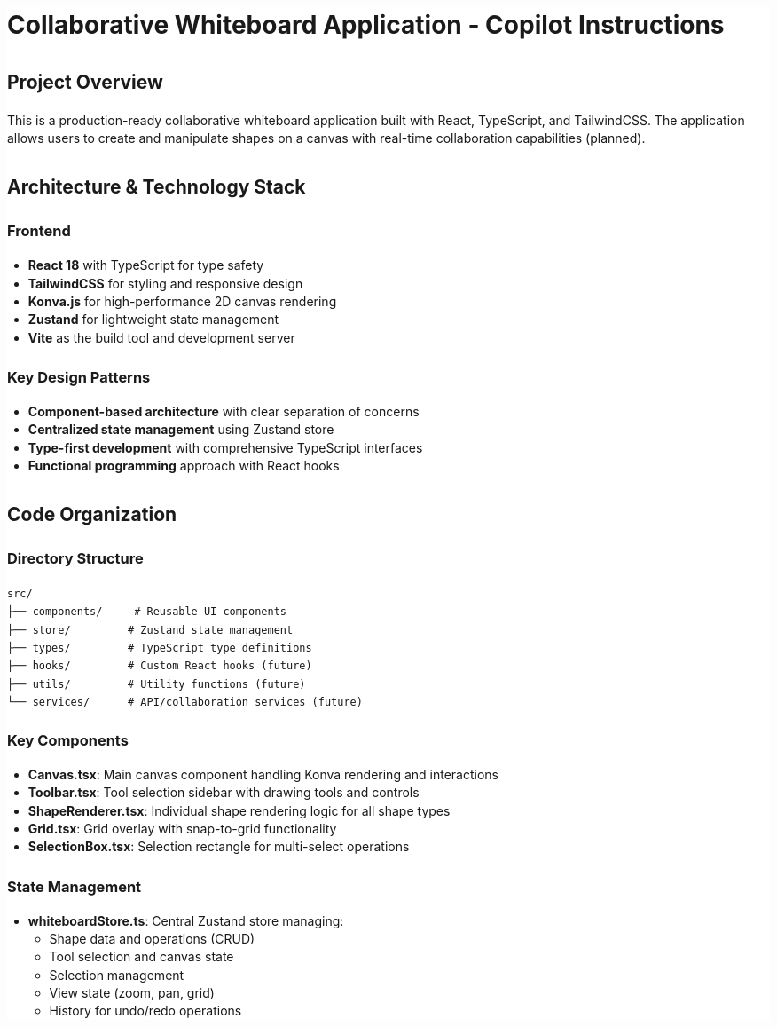 # Collaborative Whiteboard Application - Copilot Instructions

## Project Overview
This is a production-ready collaborative whiteboard application built with React, TypeScript, and TailwindCSS. The application allows users to create and manipulate shapes on a canvas with real-time collaboration capabilities (planned).

## Architecture & Technology Stack

### Frontend
- **React 18** with TypeScript for type safety
- **TailwindCSS** for styling and responsive design
- **Konva.js** for high-performance 2D canvas rendering
- **Zustand** for lightweight state management
- **Vite** as the build tool and development server

### Key Design Patterns
- **Component-based architecture** with clear separation of concerns
- **Centralized state management** using Zustand store
- **Type-first development** with comprehensive TypeScript interfaces
- **Functional programming** approach with React hooks

## Code Organization

### Directory Structure
```
src/
├── components/     # Reusable UI components
├── store/         # Zustand state management
├── types/         # TypeScript type definitions
├── hooks/         # Custom React hooks (future)
├── utils/         # Utility functions (future)
└── services/      # API/collaboration services (future)
```

### Key Components
- **Canvas.tsx**: Main canvas component handling Konva rendering and interactions
- **Toolbar.tsx**: Tool selection sidebar with drawing tools and controls
- **ShapeRenderer.tsx**: Individual shape rendering logic for all shape types
- **Grid.tsx**: Grid overlay with snap-to-grid functionality
- **SelectionBox.tsx**: Selection rectangle for multi-select operations

### State Management
- **whiteboardStore.ts**: Central Zustand store managing:
  - Shape data and operations (CRUD)
  - Tool selection and canvas state
  - Selection management
  - View state (zoom, pan, grid)
  - History for undo/redo operations
